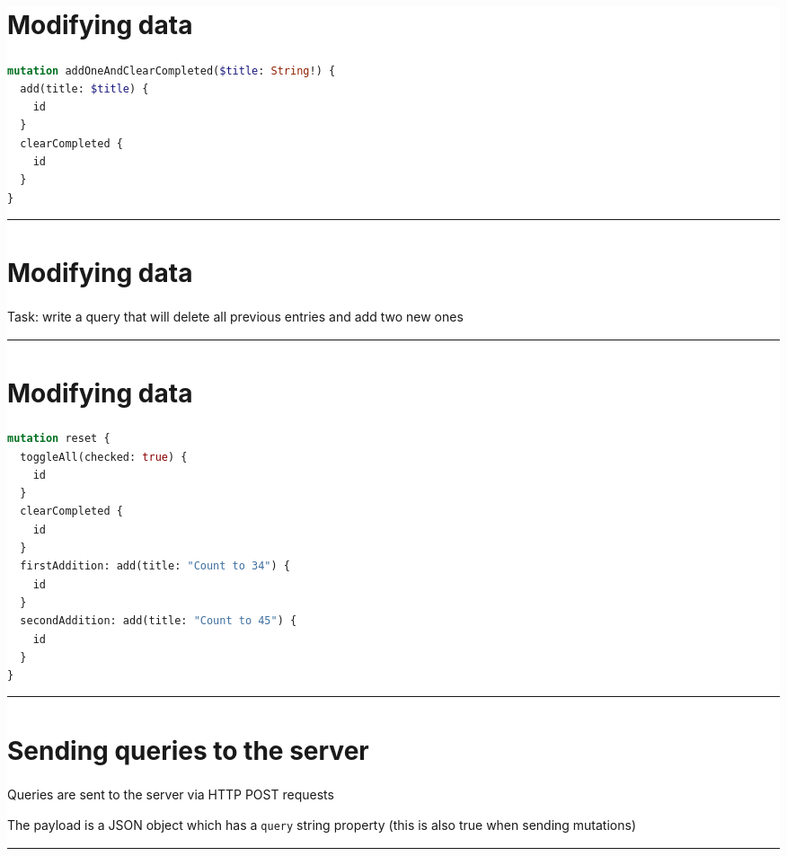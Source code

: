 
# Modifying data

```graphql
mutation addOneAndClearCompleted($title: String!) {
  add(title: $title) {
    id
  }
  clearCompleted {
    id
  }
}
```

---

# Modifying data

Task: write a query that will delete all previous entries and add two new ones

---

# Modifying data

```graphql
mutation reset {
  toggleAll(checked: true) {
    id
  }
  clearCompleted {
    id
  }
  firstAddition: add(title: "Count to 34") {
    id
  }
  secondAddition: add(title: "Count to 45") {
    id
  }
}
```

---

# Sending queries to the server

Queries are sent to the server via HTTP POST requests

The payload is a JSON object which has a `query` string property (this is also true when sending mutations)

---

